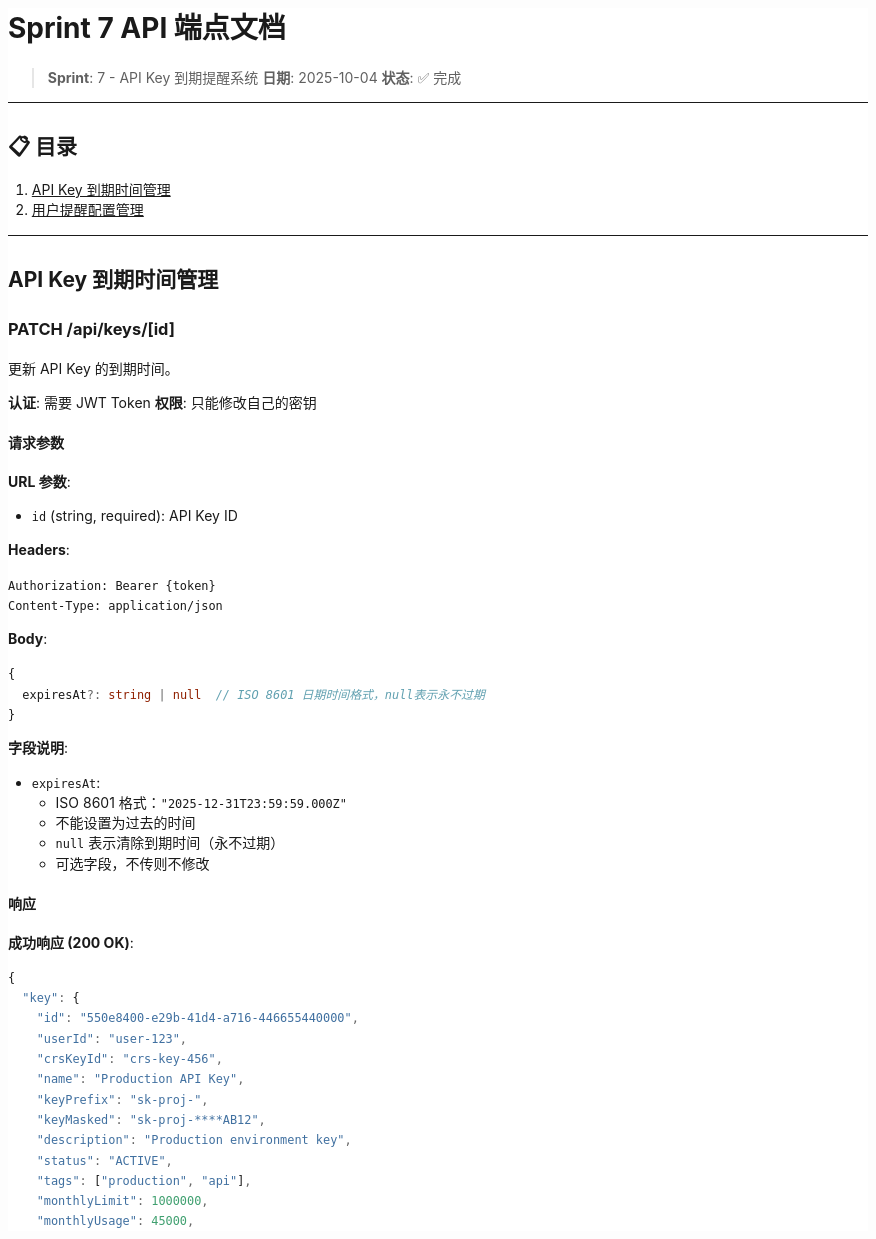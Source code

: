 # Sprint 7 API 端点文档

> **Sprint**: 7 - API Key 到期提醒系统
> **日期**: 2025-10-04
> **状态**: ✅ 完成

---

## 📋 目录

1. [API Key 到期时间管理](#api-key-到期时间管理)
2. [用户提醒配置管理](#用户提醒配置管理)

---

## API Key 到期时间管理

### PATCH /api/keys/[id]

更新 API Key 的到期时间。

**认证**: 需要 JWT Token
**权限**: 只能修改自己的密钥

#### 请求参数

**URL 参数**:
- `id` (string, required): API Key ID

**Headers**:
```
Authorization: Bearer {token}
Content-Type: application/json
```

**Body**:
```typescript
{
  expiresAt?: string | null  // ISO 8601 日期时间格式，null表示永不过期
}
```

**字段说明**:
- `expiresAt`:
  - ISO 8601 格式：`"2025-12-31T23:59:59.000Z"`
  - 不能设置为过去的时间
  - `null` 表示清除到期时间（永不过期）
  - 可选字段，不传则不修改

#### 响应

**成功响应 (200 OK)**:
```typescript
{
  "key": {
    "id": "550e8400-e29b-41d4-a716-446655440000",
    "userId": "user-123",
    "crsKeyId": "crs-key-456",
    "name": "Production API Key",
    "keyPrefix": "sk-proj-",
    "keyMasked": "sk-proj-****AB12",
    "description": "Production environment key",
    "status": "ACTIVE",
    "tags": ["production", "api"],
    "monthlyLimit": 1000000,
    "monthlyUsage": 45000,
```